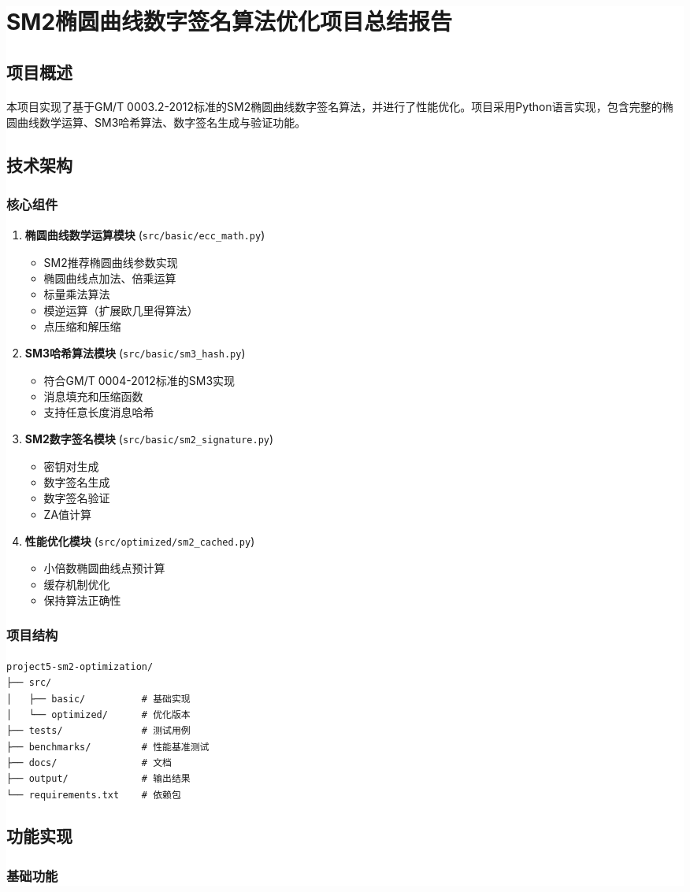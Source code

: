 # SM2椭圆曲线数字签名算法优化项目总结报告

## 项目概述

本项目实现了基于GM/T 0003.2-2012标准的SM2椭圆曲线数字签名算法，并进行了性能优化。项目采用Python语言实现，包含完整的椭圆曲线数学运算、SM3哈希算法、数字签名生成与验证功能。

## 技术架构

### 核心组件

1. **椭圆曲线数学运算模块** (`src/basic/ecc_math.py`)
   - SM2推荐椭圆曲线参数实现
   - 椭圆曲线点加法、倍乘运算
   - 标量乘法算法
   - 模逆运算（扩展欧几里得算法）
   - 点压缩和解压缩

2. **SM3哈希算法模块** (`src/basic/sm3_hash.py`)
   - 符合GM/T 0004-2012标准的SM3实现
   - 消息填充和压缩函数
   - 支持任意长度消息哈希

3. **SM2数字签名模块** (`src/basic/sm2_signature.py`)
   - 密钥对生成
   - 数字签名生成
   - 数字签名验证
   - ZA值计算

4. **性能优化模块** (`src/optimized/sm2_cached.py`)
   - 小倍数椭圆曲线点预计算
   - 缓存机制优化
   - 保持算法正确性

### 项目结构

```
project5-sm2-optimization/
├── src/
│   ├── basic/          # 基础实现
│   └── optimized/      # 优化版本
├── tests/              # 测试用例
├── benchmarks/         # 性能基准测试
├── docs/               # 文档
├── output/             # 输出结果
└── requirements.txt    # 依赖包
```

## 功能实现

### 基础功能
